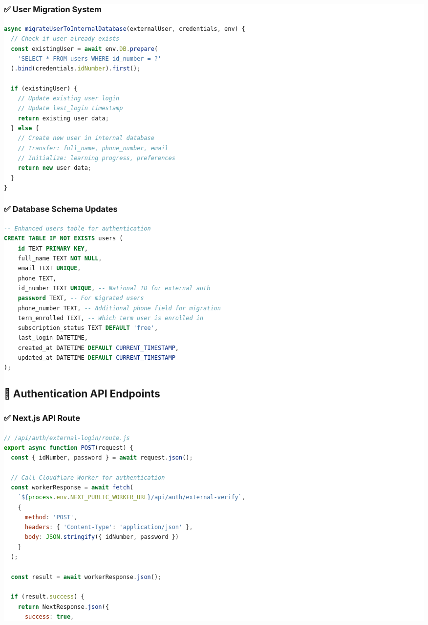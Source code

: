 ### ✅ **User Migration System**
```javascript
async migrateUserToInternalDatabase(externalUser, credentials, env) {
  // Check if user already exists
  const existingUser = await env.DB.prepare(
    'SELECT * FROM users WHERE id_number = ?'
  ).bind(credentials.idNumber).first();

  if (existingUser) {
    // Update existing user login
    // Update last_login timestamp
    return existing user data;
  } else {
    // Create new user in internal database
    // Transfer: full_name, phone_number, email
    // Initialize: learning progress, preferences
    return new user data;
  }
}
```

### ✅ **Database Schema Updates**
```sql
-- Enhanced users table for authentication
CREATE TABLE IF NOT EXISTS users (
    id TEXT PRIMARY KEY,
    full_name TEXT NOT NULL,
    email TEXT UNIQUE,
    phone TEXT,
    id_number TEXT UNIQUE, -- National ID for external auth
    password TEXT, -- For migrated users
    phone_number TEXT, -- Additional phone field for migration
    term_enrolled TEXT, -- Which term user is enrolled in
    subscription_status TEXT DEFAULT 'free',
    last_login DATETIME,
    created_at DATETIME DEFAULT CURRENT_TIMESTAMP,
    updated_at DATETIME DEFAULT CURRENT_TIMESTAMP
);
```

## 🔄 **Authentication API Endpoints**

### ✅ **Next.js API Route**
```javascript
// /api/auth/external-login/route.js
export async function POST(request) {
  const { idNumber, password } = await request.json();
  
  // Call Cloudflare Worker for authentication
  const workerResponse = await fetch(
    `${process.env.NEXT_PUBLIC_WORKER_URL}/api/auth/external-verify`,
    {
      method: 'POST',
      headers: { 'Content-Type': 'application/json' },
      body: JSON.stringify({ idNumber, password })
    }
  );

  const result = await workerResponse.json();
  
  if (result.success) {
    return NextResponse.json({
      success: true,
```